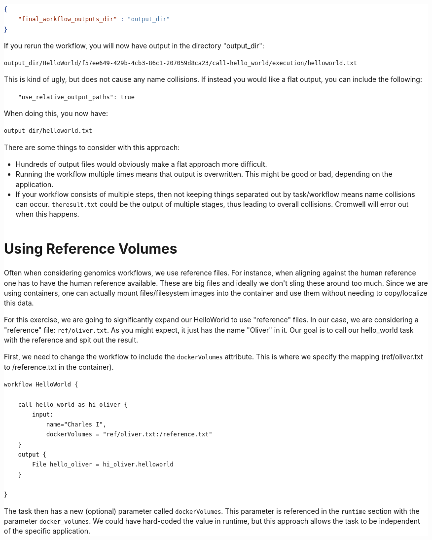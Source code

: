 ```json
{
    "final_workflow_outputs_dir" : "output_dir"
}
```

If you rerun the workflow, you will now have output in the directory "output_dir":
```
output_dir/HelloWorld/f57ee649-429b-4cb3-86c1-207059d8ca23/call-hello_world/execution/helloworld.txt
```
This is kind of ugly, but does not cause any name collisions. If instead you would like a flat output, you can include the following:
```
    "use_relative_output_paths": true
```
When doing this, you now have:
```
output_dir/helloworld.txt
```

There are some things to consider with this approach:
- Hundreds of output files would obviously make a flat approach more difficult.
- Running the workflow multiple times means that output is overwritten. This might be good or bad, depending on the application.
- If your workflow consists of multiple steps, then not keeping things separated out by task/workflow means name collisions can occur. `theresult.txt` could be the output of multiple stages, thus leading to overall collisions. Cromwell will error out when this happens.



# Using Reference Volumes
Often when considering genomics workflows, we use reference files. For instance, when aligning against the human reference one has to have the human reference available. These are big files and ideally we don't sling these around too much. Since we are using containers, one can actually mount files/filesystem images into the container and use them without needing to copy/localize this data.

For this exercise, we are going to significantly expand our HelloWorld to use "reference" files. In our case, we are considering a "reference" file: `ref/oliver.txt`. As you might expect, it just has the name "Oliver" in it. Our goal is to call our hello_world task with the reference and spit out the result.

First, we need to change the workflow to include the `dockerVolumes` attribute. This is where we specify the mapping (ref/oliver.txt to /reference.txt in the container). 

```wdl
workflow HelloWorld {

	call hello_world as hi_oliver {
		input: 
			name="Charles I",
			dockerVolumes = "ref/oliver.txt:/reference.txt"
	}
	output {
		File hello_oliver = hi_oliver.helloworld
	}

}
```
The task then has a new (optional) parameter called `dockerVolumes`. This parameter is referenced in the `runtime` section with the parameter `docker_volumes`. We could have hard-coded the value in runtime, but this approach allows the task to be independent of the specific application. 
